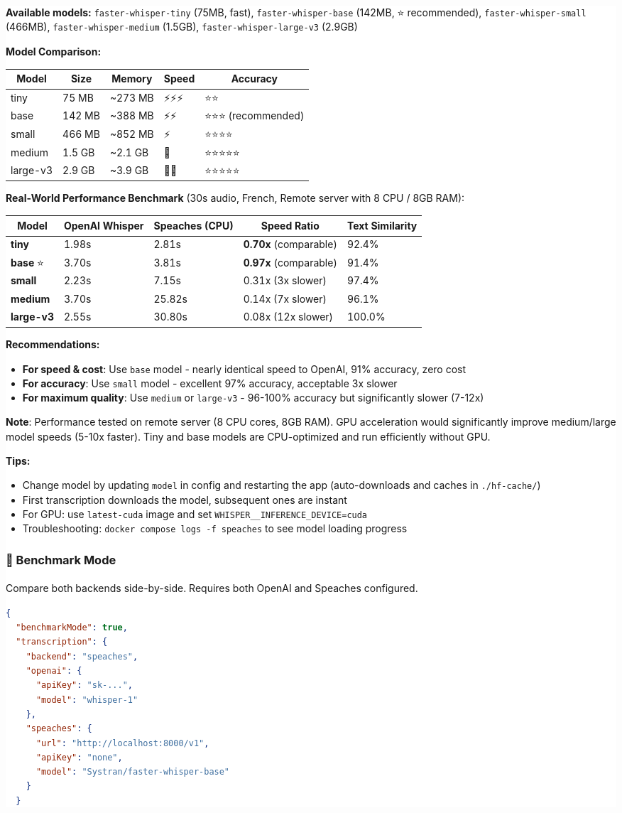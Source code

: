 **Available models:** `faster-whisper-tiny` (75MB, fast), `faster-whisper-base` (142MB, ⭐ recommended), `faster-whisper-small` (466MB), `faster-whisper-medium` (1.5GB), `faster-whisper-large-v3` (2.9GB)

**Model Comparison:**

| Model | Size | Memory | Speed | Accuracy |
|-------|------|--------|-------|----------|
| tiny | 75 MB | ~273 MB | ⚡⚡⚡ | ⭐⭐ |
| base | 142 MB | ~388 MB | ⚡⚡ | ⭐⭐⭐ (recommended) |
| small | 466 MB | ~852 MB | ⚡ | ⭐⭐⭐⭐ |
| medium | 1.5 GB | ~2.1 GB | 🐢 | ⭐⭐⭐⭐⭐ |
| large-v3 | 2.9 GB | ~3.9 GB | 🐢🐢 | ⭐⭐⭐⭐⭐ |

**Real-World Performance Benchmark** (30s audio, French, Remote server with 8 CPU / 8GB RAM):

| Model | OpenAI Whisper | Speaches (CPU) | Speed Ratio | Text Similarity |
|-------|----------------|----------------|-------------|-----------------|
| **tiny** | 1.98s | 2.81s | **0.70x** (comparable) | 92.4% |
| **base** ⭐ | 3.70s | 3.81s | **0.97x** (comparable) | 91.4% |
| **small** | 2.23s | 7.15s | 0.31x (3x slower) | 97.4% |
| **medium** | 3.70s | 25.82s | 0.14x (7x slower) | 96.1% |
| **large-v3** | 2.55s | 30.80s | 0.08x (12x slower) | 100.0% |

**Recommendations:**
- **For speed & cost**: Use `base` model - nearly identical speed to OpenAI, 91% accuracy, zero cost
- **For accuracy**: Use `small` model - excellent 97% accuracy, acceptable 3x slower
- **For maximum quality**: Use `medium` or `large-v3` - 96-100% accuracy but significantly slower (7-12x)

**Note**: Performance tested on remote server (8 CPU cores, 8GB RAM). GPU acceleration would significantly improve medium/large model speeds (5-10x faster). Tiny and base models are CPU-optimized and run efficiently without GPU.

**Tips:**
- Change model by updating `model` in config and restarting the app (auto-downloads and caches in `./hf-cache/`)
- First transcription downloads the model, subsequent ones are instant
- For GPU: use `latest-cuda` image and set `WHISPER__INFERENCE_DEVICE=cuda`
- Troubleshooting: `docker compose logs -f speaches` to see model loading progress

### 🔬 Benchmark Mode

Compare both backends side-by-side. Requires both OpenAI and Speaches configured.

```json
{
  "benchmarkMode": true,
  "transcription": {
    "backend": "speaches",
    "openai": {
      "apiKey": "sk-...",
      "model": "whisper-1"
    },
    "speaches": {
      "url": "http://localhost:8000/v1",
      "apiKey": "none",
      "model": "Systran/faster-whisper-base"
    }
  }
```